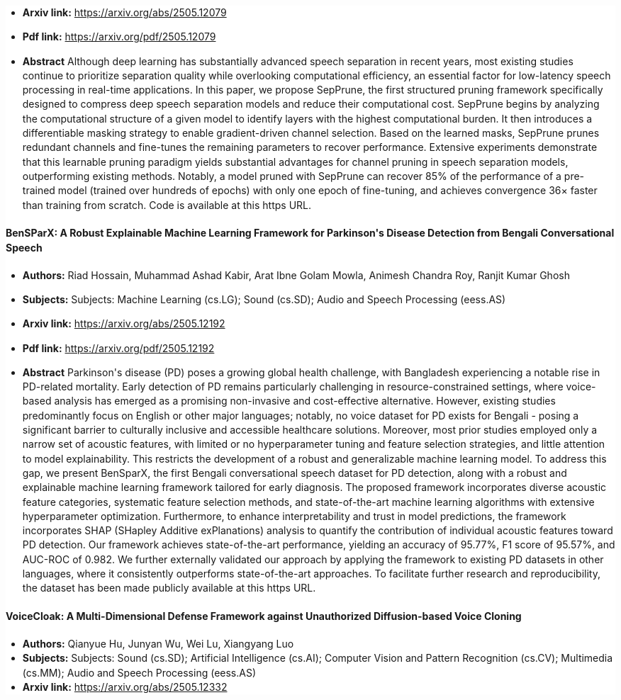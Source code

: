  - **Arxiv link:** https://arxiv.org/abs/2505.12079

 - **Pdf link:** https://arxiv.org/pdf/2505.12079

 - **Abstract**
 Although deep learning has substantially advanced speech separation in recent years, most existing studies continue to prioritize separation quality while overlooking computational efficiency, an essential factor for low-latency speech processing in real-time applications. In this paper, we propose SepPrune, the first structured pruning framework specifically designed to compress deep speech separation models and reduce their computational cost. SepPrune begins by analyzing the computational structure of a given model to identify layers with the highest computational burden. It then introduces a differentiable masking strategy to enable gradient-driven channel selection. Based on the learned masks, SepPrune prunes redundant channels and fine-tunes the remaining parameters to recover performance. Extensive experiments demonstrate that this learnable pruning paradigm yields substantial advantages for channel pruning in speech separation models, outperforming existing methods. Notably, a model pruned with SepPrune can recover 85% of the performance of a pre-trained model (trained over hundreds of epochs) with only one epoch of fine-tuning, and achieves convergence 36$\times$ faster than training from scratch. Code is available at this https URL.
#### BenSParX: A Robust Explainable Machine Learning Framework for Parkinson's Disease Detection from Bengali Conversational Speech
 - **Authors:** Riad Hossain, Muhammad Ashad Kabir, Arat Ibne Golam Mowla, Animesh Chandra Roy, Ranjit Kumar Ghosh
 - **Subjects:** Subjects:
Machine Learning (cs.LG); Sound (cs.SD); Audio and Speech Processing (eess.AS)
 - **Arxiv link:** https://arxiv.org/abs/2505.12192

 - **Pdf link:** https://arxiv.org/pdf/2505.12192

 - **Abstract**
 Parkinson's disease (PD) poses a growing global health challenge, with Bangladesh experiencing a notable rise in PD-related mortality. Early detection of PD remains particularly challenging in resource-constrained settings, where voice-based analysis has emerged as a promising non-invasive and cost-effective alternative. However, existing studies predominantly focus on English or other major languages; notably, no voice dataset for PD exists for Bengali - posing a significant barrier to culturally inclusive and accessible healthcare solutions. Moreover, most prior studies employed only a narrow set of acoustic features, with limited or no hyperparameter tuning and feature selection strategies, and little attention to model explainability. This restricts the development of a robust and generalizable machine learning model. To address this gap, we present BenSparX, the first Bengali conversational speech dataset for PD detection, along with a robust and explainable machine learning framework tailored for early diagnosis. The proposed framework incorporates diverse acoustic feature categories, systematic feature selection methods, and state-of-the-art machine learning algorithms with extensive hyperparameter optimization. Furthermore, to enhance interpretability and trust in model predictions, the framework incorporates SHAP (SHapley Additive exPlanations) analysis to quantify the contribution of individual acoustic features toward PD detection. Our framework achieves state-of-the-art performance, yielding an accuracy of 95.77%, F1 score of 95.57%, and AUC-ROC of 0.982. We further externally validated our approach by applying the framework to existing PD datasets in other languages, where it consistently outperforms state-of-the-art approaches. To facilitate further research and reproducibility, the dataset has been made publicly available at this https URL.
#### VoiceCloak: A Multi-Dimensional Defense Framework against Unauthorized Diffusion-based Voice Cloning
 - **Authors:** Qianyue Hu, Junyan Wu, Wei Lu, Xiangyang Luo
 - **Subjects:** Subjects:
Sound (cs.SD); Artificial Intelligence (cs.AI); Computer Vision and Pattern Recognition (cs.CV); Multimedia (cs.MM); Audio and Speech Processing (eess.AS)
 - **Arxiv link:** https://arxiv.org/abs/2505.12332
